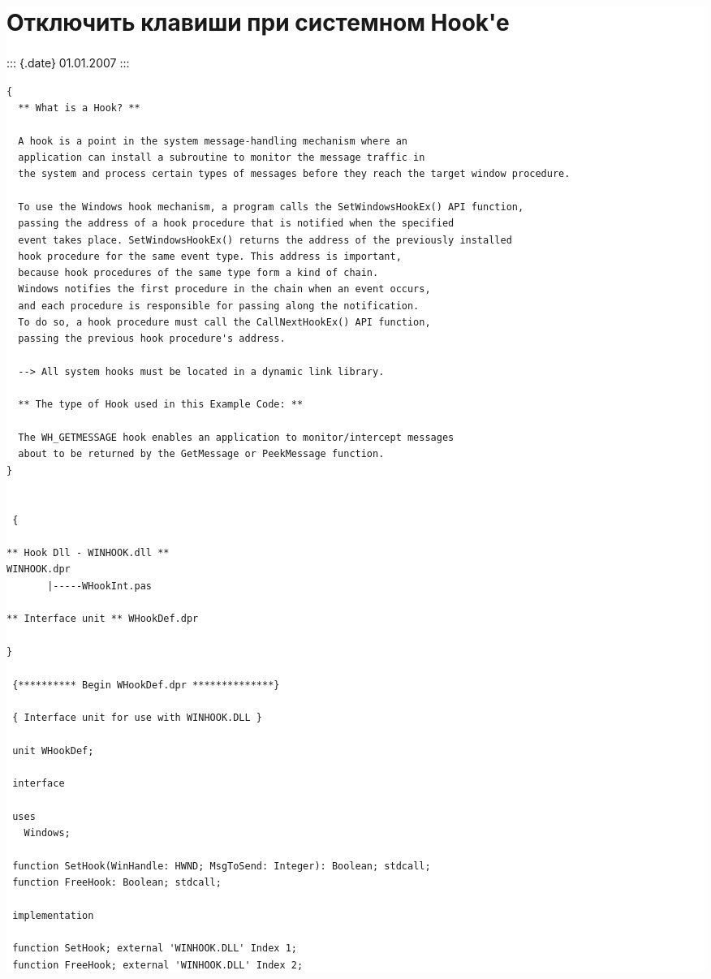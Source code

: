 Отключить клавиши при системном Hook\'e
=======================================

::: {.date}
01.01.2007
:::

    { 
      ** What is a Hook? ** 
     
      A hook is a point in the system message-handling mechanism where an 
      application can install a subroutine to monitor the message traffic in 
      the system and process certain types of messages before they reach the target window procedure. 
     
      To use the Windows hook mechanism, a program calls the SetWindowsHookEx() API function, 
      passing the address of a hook procedure that is notified when the specified 
      event takes place. SetWindowsHookEx() returns the address of the previously installed 
      hook procedure for the same event type. This address is important, 
      because hook procedures of the same type form a kind of chain. 
      Windows notifies the first procedure in the chain when an event occurs, 
      and each procedure is responsible for passing along the notification. 
      To do so, a hook procedure must call the CallNextHookEx() API function, 
      passing the previous hook procedure's address. 
     
      --> All system hooks must be located in a dynamic link library. 
     
      ** The type of Hook used in this Example Code: ** 
     
      The WH_GETMESSAGE hook enables an application to monitor/intercept messages 
      about to be returned by the GetMessage or PeekMessage function. 
    }
     
     
     { 
     
    ** Hook Dll - WINHOOK.dll ** 
    WINHOOK.dpr 
           |-----WHookInt.pas 
     
    ** Interface unit ** WHookDef.dpr 
     
    }
     
     {********** Begin WHookDef.dpr **************}
     
     { Interface unit for use with WINHOOK.DLL }
     
     unit WHookDef;
     
     interface
     
     uses
       Windows;
     
     function SetHook(WinHandle: HWND; MsgToSend: Integer): Boolean; stdcall;
     function FreeHook: Boolean; stdcall;
     
     implementation
     
     function SetHook; external 'WINHOOK.DLL' Index 1;
     function FreeHook; external 'WINHOOK.DLL' Index 2;
     